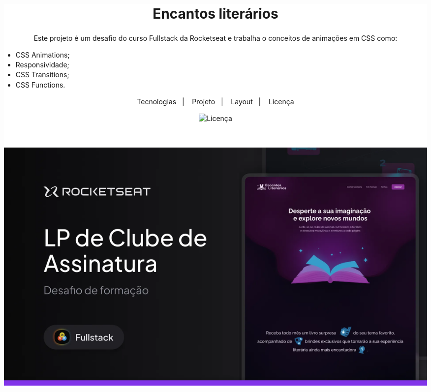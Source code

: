 <h1 align="center">Encantos literários</h1>

<p align="center">
Este projeto é um desafio do curso Fullstack da Rocketseat e trabalha o conceitos de animações em CSS como:

- CSS Animations;
- Responsividade;
- CSS Transitions;
- CSS Functions.

</p>

<p align="center">
  <a href="#-tecnologias">Tecnologias</a>&nbsp;&nbsp;&nbsp;|&nbsp;&nbsp;&nbsp;
  <a href="#-projeto">Projeto</a>&nbsp;&nbsp;&nbsp;|&nbsp;&nbsp;&nbsp;
  <a href="#-layout">Layout</a>&nbsp;&nbsp;&nbsp;|&nbsp;&nbsp;&nbsp;
  <a href="#memo-licença">Licença</a>
</p>

<p align="center">
  <img alt="Licença" src="https://img.shields.io/static/v1?label=license&message=MIT&color=49AA26&labelColor=000000">
</p>

<br>

<p align="center">
  <img alt="Encantos Literários" src=".github/preview.png" width="100%">
</p>
